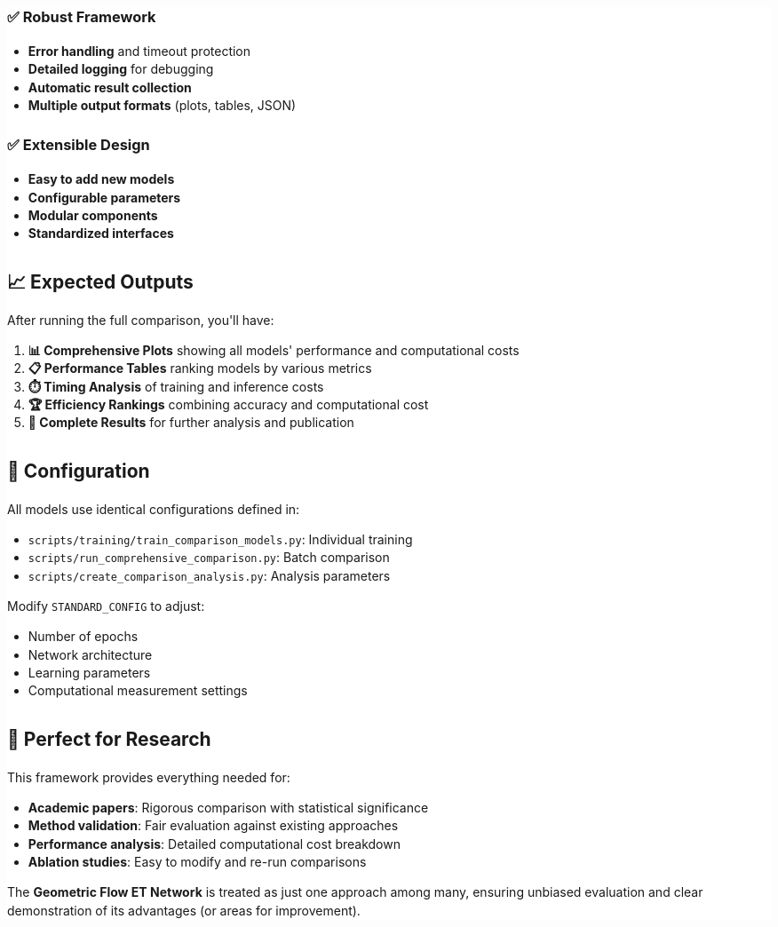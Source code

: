 ### ✅ Robust Framework
- **Error handling** and timeout protection
- **Detailed logging** for debugging
- **Automatic result collection**
- **Multiple output formats** (plots, tables, JSON)

### ✅ Extensible Design
- **Easy to add new models**
- **Configurable parameters**
- **Modular components**
- **Standardized interfaces**

## 📈 Expected Outputs

After running the full comparison, you'll have:

1. **📊 Comprehensive Plots** showing all models' performance and computational costs
2. **📋 Performance Tables** ranking models by various metrics  
3. **⏱️ Timing Analysis** of training and inference costs
4. **🏆 Efficiency Rankings** combining accuracy and computational cost
5. **📁 Complete Results** for further analysis and publication

## 🔧 Configuration

All models use identical configurations defined in:
- `scripts/training/train_comparison_models.py`: Individual training
- `scripts/run_comprehensive_comparison.py`: Batch comparison
- `scripts/create_comparison_analysis.py`: Analysis parameters

Modify `STANDARD_CONFIG` to adjust:
- Number of epochs
- Network architecture
- Learning parameters
- Computational measurement settings

## 🎯 Perfect for Research

This framework provides everything needed for:
- **Academic papers**: Rigorous comparison with statistical significance
- **Method validation**: Fair evaluation against existing approaches  
- **Performance analysis**: Detailed computational cost breakdown
- **Ablation studies**: Easy to modify and re-run comparisons

The **Geometric Flow ET Network** is treated as just one approach among many, ensuring unbiased evaluation and clear demonstration of its advantages (or areas for improvement).
